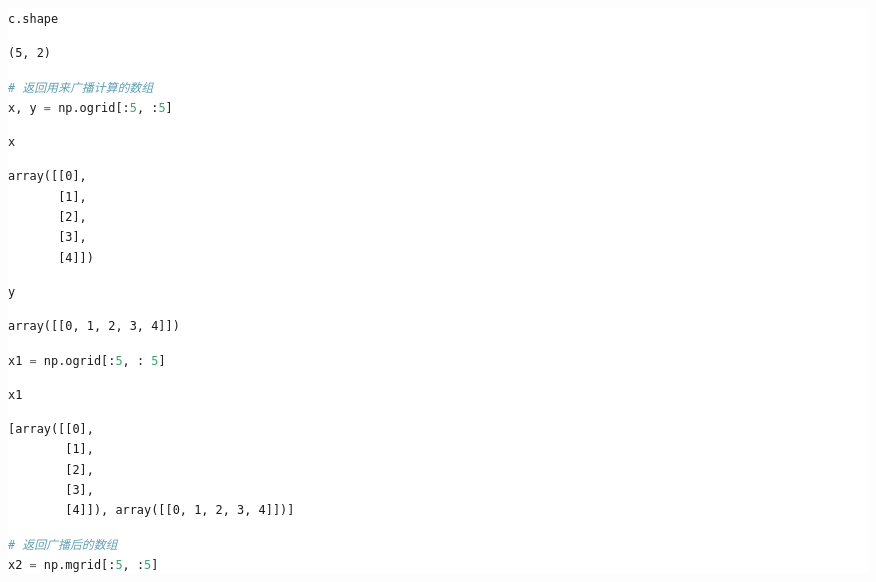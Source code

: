 


```python
c.shape
```




    (5, 2)




```python
# 返回用来广播计算的数组
x, y = np.ogrid[:5, :5]
```


```python
x
```




    array([[0],
           [1],
           [2],
           [3],
           [4]])




```python
y
```




    array([[0, 1, 2, 3, 4]])




```python
x1 = np.ogrid[:5, : 5]
```


```python
x1
```




    [array([[0],
            [1],
            [2],
            [3],
            [4]]), array([[0, 1, 2, 3, 4]])]




```python
# 返回广播后的数组
x2 = np.mgrid[:5, :5]
```
